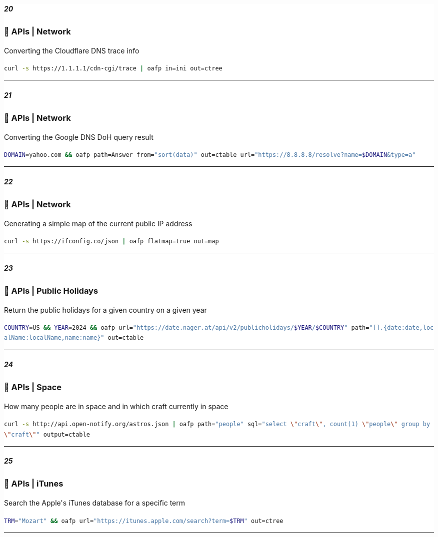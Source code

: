 ##### 20
### 📖 APIs | Network
Converting the Cloudflare DNS trace info
```bash
curl -s https://1.1.1.1/cdn-cgi/trace | oafp in=ini out=ctree
```
---

##### 21
### 📖 APIs | Network
Converting the Google DNS DoH query result
```bash
DOMAIN=yahoo.com && oafp path=Answer from="sort(data)" out=ctable url="https://8.8.8.8/resolve?name=$DOMAIN&type=a"
```
---

##### 22
### 📖 APIs | Network
Generating a simple map of the current public IP address
```bash
curl -s https://ifconfig.co/json | oafp flatmap=true out=map
```
---

##### 23
### 📖 APIs | Public Holidays
Return the public holidays for a given country on a given year
```bash
COUNTRY=US && YEAR=2024 && oafp url="https://date.nager.at/api/v2/publicholidays/$YEAR/$COUNTRY" path="[].{date:date,localName:localName,name:name}" out=ctable
```
---

##### 24
### 📖 APIs | Space
How many people are in space and in which craft currently in space
```bash
curl -s http://api.open-notify.org/astros.json | oafp path="people" sql="select \"craft\", count(1) \"people\" group by \"craft\"" output=ctable
```
---

##### 25
### 📖 APIs | iTunes
Search the Apple&#x27;s iTunes database for a specific term
```bash
TRM="Mozart" && oafp url="https://itunes.apple.com/search?term=$TRM" out=ctree
```
---
